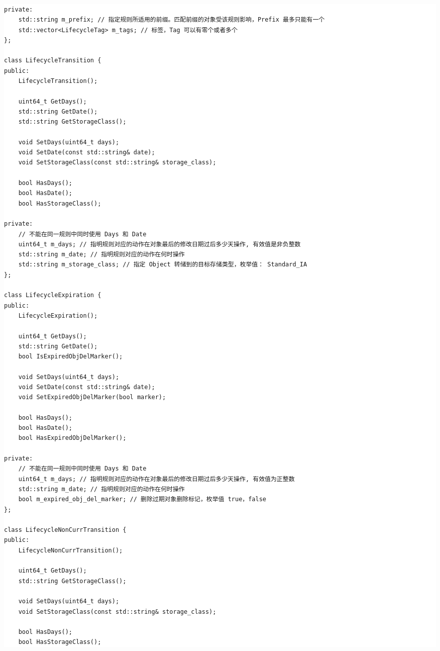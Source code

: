 ```
private:
    std::string m_prefix; // 指定规则所适用的前缀。匹配前缀的对象受该规则影响，Prefix 最多只能有一个
    std::vector<LifecycleTag> m_tags; // 标签，Tag 可以有零个或者多个
};

class LifecycleTransition {
public:
    LifecycleTransition();

    uint64_t GetDays();
    std::string GetDate();
    std::string GetStorageClass();

    void SetDays(uint64_t days);
    void SetDate(const std::string& date);
    void SetStorageClass(const std::string& storage_class);

    bool HasDays();
    bool HasDate();
    bool HasStorageClass();
    
private:
    // 不能在同一规则中同时使用 Days 和 Date
    uint64_t m_days; // 指明规则对应的动作在对象最后的修改日期过后多少天操作, 有效值是非负整数
    std::string m_date; // 指明规则对应的动作在何时操作
    std::string m_storage_class; // 指定 Object 转储到的目标存储类型，枚举值： Standard_IA
};

class LifecycleExpiration {
public:
    LifecycleExpiration();
    
    uint64_t GetDays();
    std::string GetDate();
    bool IsExpiredObjDelMarker();
    
    void SetDays(uint64_t days);
    void SetDate(const std::string& date);
    void SetExpiredObjDelMarker(bool marker);

    bool HasDays();
    bool HasDate();
    bool HasExpiredObjDelMarker();
    
private:
    // 不能在同一规则中同时使用 Days 和 Date
    uint64_t m_days; // 指明规则对应的动作在对象最后的修改日期过后多少天操作, 有效值为正整数
    std::string m_date; // 指明规则对应的动作在何时操作
    bool m_expired_obj_del_marker; // 删除过期对象删除标记，枚举值 true，false
};

class LifecycleNonCurrTransition {
public:
    LifecycleNonCurrTransition();

    uint64_t GetDays();
    std::string GetStorageClass();

    void SetDays(uint64_t days);  
    void SetStorageClass(const std::string& storage_class);

    bool HasDays();
    bool HasStorageClass();
```